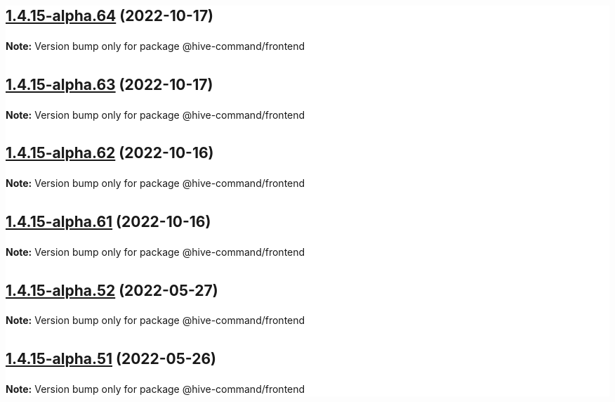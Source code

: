 



## [1.4.15-alpha.64](https://github.com/TheTechCompany/HiveCommand/compare/v1.4.15-alpha.63...v1.4.15-alpha.64) (2022-10-17)

**Note:** Version bump only for package @hive-command/frontend





## [1.4.15-alpha.63](https://github.com/TheTechCompany/HiveCommand/compare/v1.4.15-alpha.62...v1.4.15-alpha.63) (2022-10-17)

**Note:** Version bump only for package @hive-command/frontend





## [1.4.15-alpha.62](https://github.com/TheTechCompany/HiveCommand/compare/v1.4.15-alpha.61...v1.4.15-alpha.62) (2022-10-16)

**Note:** Version bump only for package @hive-command/frontend





## [1.4.15-alpha.61](https://github.com/TheTechCompany/HiveCommand/compare/v1.4.15-alpha.60...v1.4.15-alpha.61) (2022-10-16)

**Note:** Version bump only for package @hive-command/frontend





## [1.4.15-alpha.52](https://github.com/TheTechCompany/HiveCommand/compare/v1.4.15-alpha.51...v1.4.15-alpha.52) (2022-05-27)

**Note:** Version bump only for package @hive-command/frontend





## [1.4.15-alpha.51](https://github.com/TheTechCompany/HiveCommand/compare/v1.4.15-alpha.50...v1.4.15-alpha.51) (2022-05-26)

**Note:** Version bump only for package @hive-command/frontend

